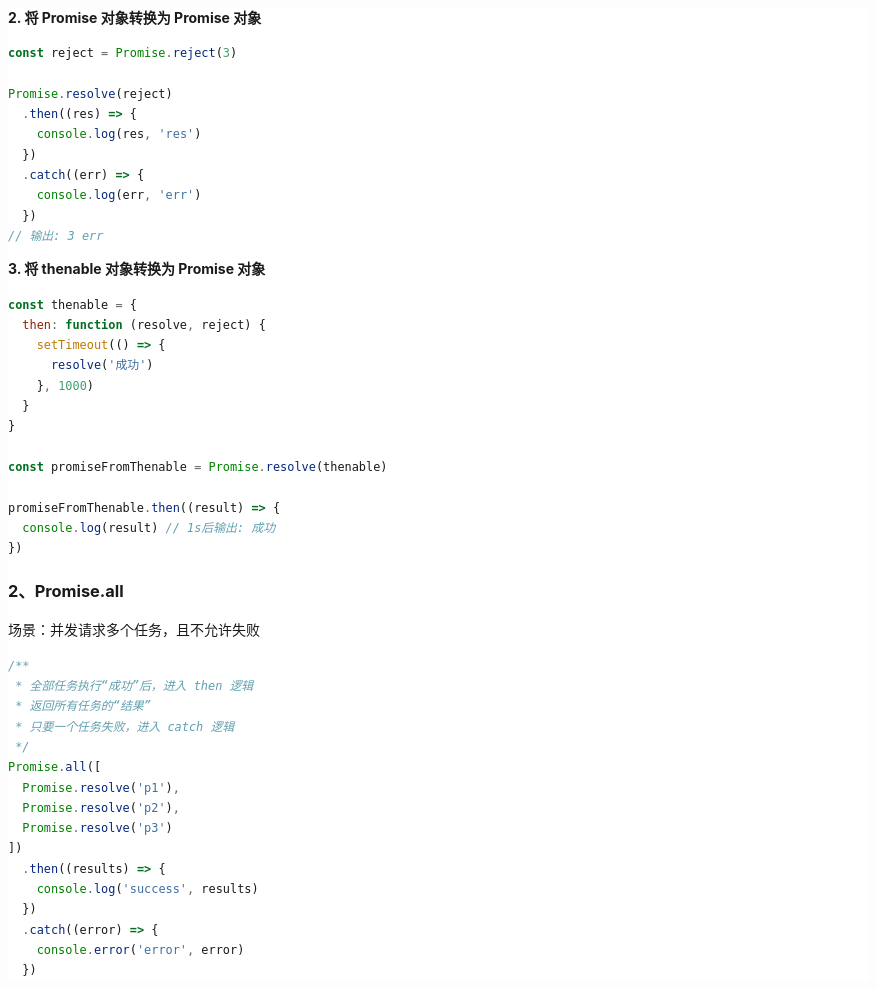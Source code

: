 **2. 将 Promise 对象转换为 Promise 对象**

```js
const reject = Promise.reject(3)

Promise.resolve(reject)
  .then((res) => {
    console.log(res, 'res')
  })
  .catch((err) => {
    console.log(err, 'err')
  })
// 输出: 3 err
```

**3. 将 thenable 对象转换为 Promise 对象**

```js
const thenable = {
  then: function (resolve, reject) {
    setTimeout(() => {
      resolve('成功')
    }, 1000)
  }
}

const promiseFromThenable = Promise.resolve(thenable)

promiseFromThenable.then((result) => {
  console.log(result) // 1s后输出: 成功
})
```

### 2、Promise.all

场景：并发请求多个任务，且不允许失败

```js
/**
 * 全部任务执行“成功”后，进入 then 逻辑
 * 返回所有任务的“结果”
 * 只要一个任务失败，进入 catch 逻辑
 */
Promise.all([
  Promise.resolve('p1'),
  Promise.resolve('p2'),
  Promise.resolve('p3')
])
  .then((results) => {
    console.log('success', results)
  })
  .catch((error) => {
    console.error('error', error)
  })
```
